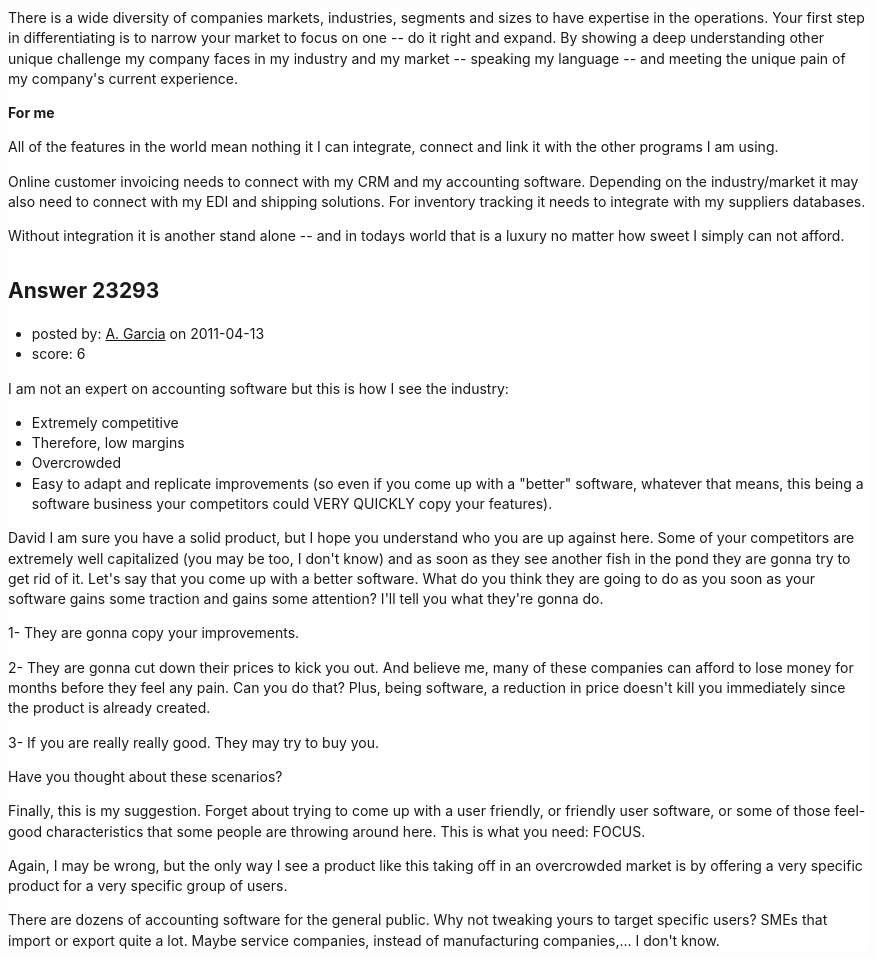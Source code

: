 There is a wide diversity of companies markets, industries, segments and sizes to have expertise in the operations. Your first step in differentiating is to narrow your market to focus on one -- do it right and expand. By showing a deep understanding other unique challenge my company faces in my industry and my market -- speaking my language -- and meeting the unique pain of my company's current experience. 

**For me**

All of the features in the world mean nothing it I can integrate, connect and link it with the other programs I am using. 

Online customer invoicing needs to connect with my CRM and my accounting software. Depending on the industry/market it may also need to connect with my EDI and shipping solutions. For inventory tracking it needs to integrate with my suppliers databases. 

Without integration it is another stand alone -- and in todays world that is a luxury no matter how sweet I simply can not afford. 


## Answer 23293

- posted by: [A. Garcia](https://stackexchange.com/users/-1/1659-a-garcia) on 2011-04-13
- score: 6

I am not an expert on accounting software but this is how I see the industry:

- Extremely competitive
- Therefore, low margins
- Overcrowded
- Easy to adapt and replicate improvements (so even if you come up with a "better" software, whatever that means, this being a software business your competitors could VERY QUICKLY copy your features).

David I am sure you have a solid product, but I hope you understand who you are up against here. Some of your competitors are extremely well capitalized (you may be too, I don't know) and as soon as they see another fish in the pond they are gonna try to get rid of it. Let's say that you come up with a better software. What do you think they are going to do as you soon as your software gains some traction and gains some attention? I'll tell you what they're gonna do.

1- They are gonna copy your improvements. 

2- They are gonna cut down their prices to kick you out. And believe me, many of these companies can afford to lose money for months before they feel any pain. Can you do that? Plus, being software, a reduction in price doesn't kill you immediately since the product is already created. 

3- If you are really really good. They may try to buy you.

Have you thought about these scenarios? 

Finally, this is my suggestion. Forget about trying to come up with a user friendly, or friendly user software, or some of those feel-good characteristics that some people are throwing around here. This is what you need: FOCUS. 

Again, I may be wrong, but the only way I see a product like this taking off in an overcrowded market is by offering a very specific product for a very specific group of users. 

There are dozens of accounting software for the general public. Why not tweaking yours to target specific users? SMEs that import or export quite a lot. Maybe service companies, instead of manufacturing companies,... I don't know. 

